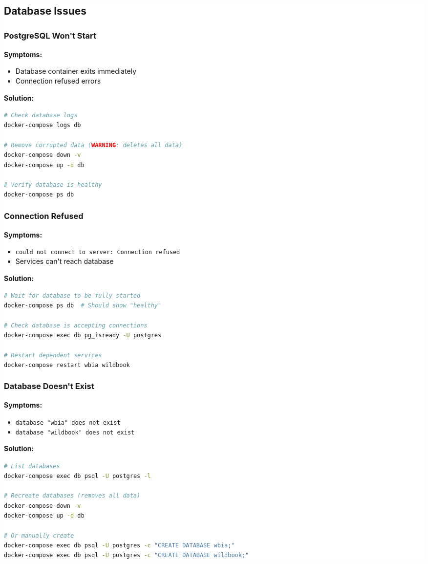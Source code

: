 ## Database Issues

### PostgreSQL Won't Start

**Symptoms:**
- Database container exits immediately
- Connection refused errors

**Solution:**
```bash
# Check database logs
docker-compose logs db

# Remove corrupted data (WARNING: deletes all data)
docker-compose down -v
docker-compose up -d db

# Verify database is healthy
docker-compose ps db
```

### Connection Refused

**Symptoms:**
- `could not connect to server: Connection refused`
- Services can't reach database

**Solution:**
```bash
# Wait for database to be fully started
docker-compose ps db  # Should show "healthy"

# Check database is accepting connections
docker-compose exec db pg_isready -U postgres

# Restart dependent services
docker-compose restart wbia wildbook
```

### Database Doesn't Exist

**Symptoms:**
- `database "wbia" does not exist`
- `database "wildbook" does not exist`

**Solution:**
```bash
# List databases
docker-compose exec db psql -U postgres -l

# Recreate databases (removes all data)
docker-compose down -v
docker-compose up -d db

# Or manually create
docker-compose exec db psql -U postgres -c "CREATE DATABASE wbia;"
docker-compose exec db psql -U postgres -c "CREATE DATABASE wildbook;"
```
